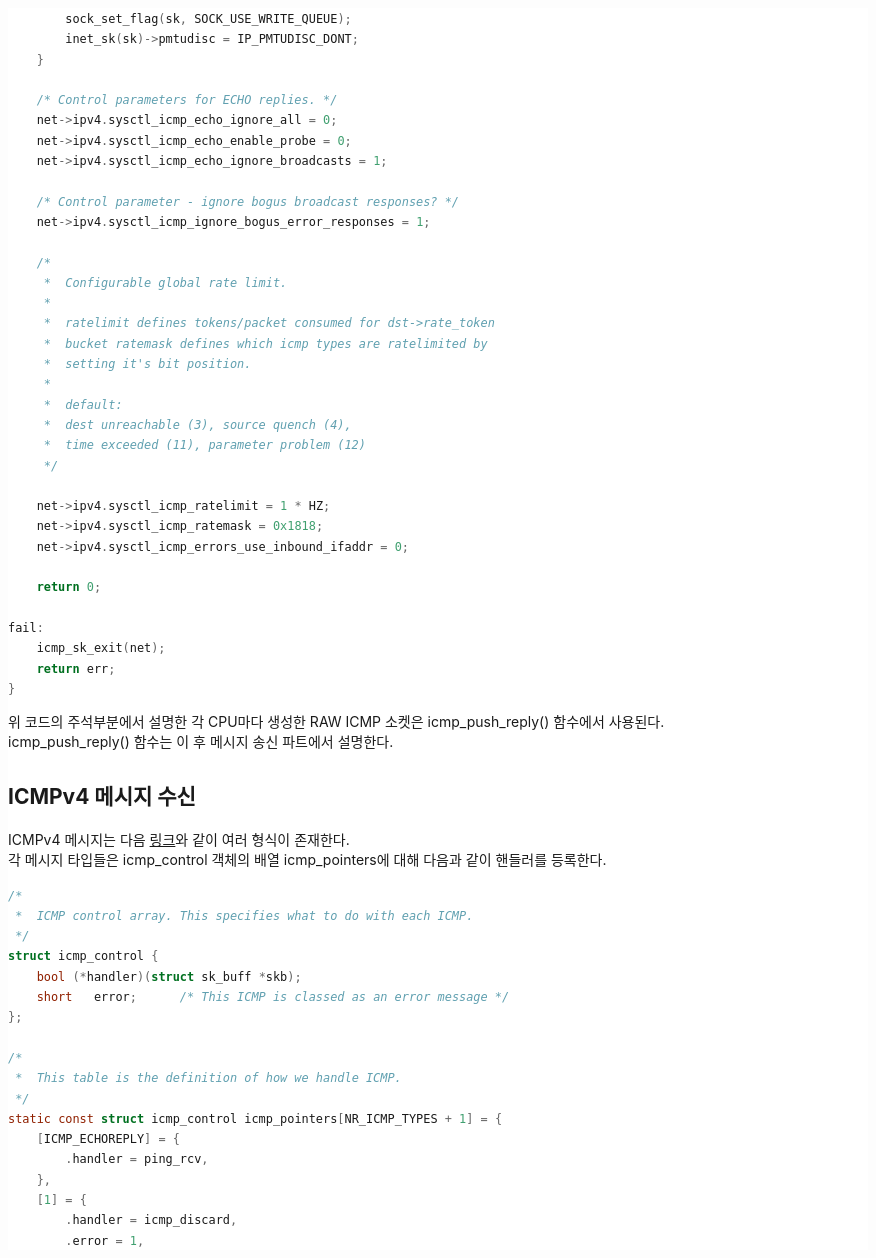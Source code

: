 ```c
		sock_set_flag(sk, SOCK_USE_WRITE_QUEUE);
		inet_sk(sk)->pmtudisc = IP_PMTUDISC_DONT;
	}

	/* Control parameters for ECHO replies. */
	net->ipv4.sysctl_icmp_echo_ignore_all = 0;
	net->ipv4.sysctl_icmp_echo_enable_probe = 0;
	net->ipv4.sysctl_icmp_echo_ignore_broadcasts = 1;

	/* Control parameter - ignore bogus broadcast responses? */
	net->ipv4.sysctl_icmp_ignore_bogus_error_responses = 1;

	/*
	 * 	Configurable global rate limit.
	 *
	 *	ratelimit defines tokens/packet consumed for dst->rate_token
	 *	bucket ratemask defines which icmp types are ratelimited by
	 *	setting	it's bit position.
	 *
	 *	default:
	 *	dest unreachable (3), source quench (4),
	 *	time exceeded (11), parameter problem (12)
	 */

	net->ipv4.sysctl_icmp_ratelimit = 1 * HZ;
	net->ipv4.sysctl_icmp_ratemask = 0x1818;
	net->ipv4.sysctl_icmp_errors_use_inbound_ifaddr = 0;

	return 0;

fail:
	icmp_sk_exit(net);
	return err;
}
```

위 코드의 주석부분에서 설명한 각 CPU마다 생성한 RAW ICMP 소켓은 icmp_push_reply() 함수에서 사용된다.  
icmp_push_reply() 함수는 이 후 메시지 송신 파트에서 설명한다.  

## ICMPv4 메시지 수신

ICMPv4 메시지는 다음 [링크](https://elixir.bootlin.com/linux/latest/source/include/uapi/linux/icmp.h#L27)와 같이 여러 형식이 존재한다.  
각 메시지 타입들은 icmp_control 객체의 배열 icmp_pointers에 대해 다음과 같이 핸들러를 등록한다.  
```c
/*
 *	ICMP control array. This specifies what to do with each ICMP.
 */
struct icmp_control {
	bool (*handler)(struct sk_buff *skb);
	short   error;		/* This ICMP is classed as an error message */
};

/*
 *	This table is the definition of how we handle ICMP.
 */
static const struct icmp_control icmp_pointers[NR_ICMP_TYPES + 1] = {
	[ICMP_ECHOREPLY] = {
		.handler = ping_rcv,
	},
	[1] = {
		.handler = icmp_discard,
		.error = 1,
```